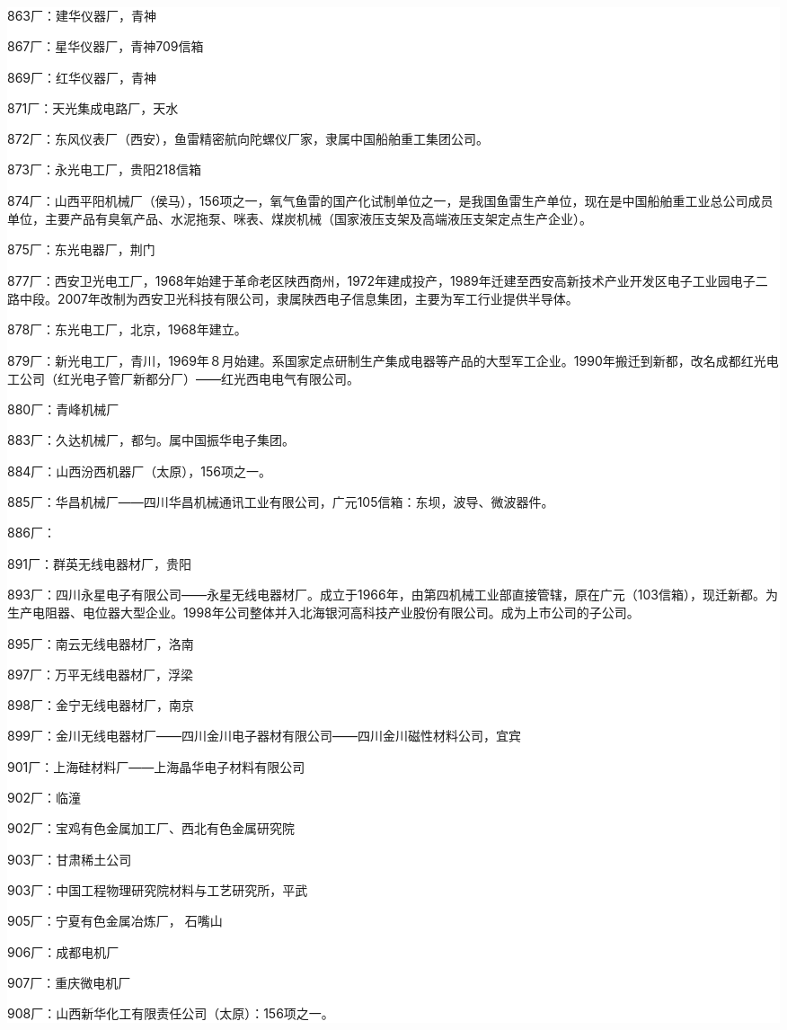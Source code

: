 863厂：建华仪器厂，青神

867厂：星华仪器厂，青神709信箱

869厂：红华仪器厂，青神

871厂：天光集成电路厂，天水

872厂：东风仪表厂（西安），鱼雷精密航向陀螺仪厂家，隶属中国船舶重工集团公司。

873厂：永光电工厂，贵阳218信箱

874厂：山西平阳机械厂（侯马），156项之一，氧气鱼雷的国产化试制单位之一，是我国鱼雷生产单位，现在是中国船舶重工业总公司成员单位，主要产品有臭氧产品、水泥拖泵、咪表、煤炭机械（国家液压支架及高端液压支架定点生产企业）。

875厂：东光电器厂，荆门

877厂：西安卫光电工厂，1968年始建于革命老区陕西商州，1972年建成投产，1989年迁建至西安高新技术产业开发区电子工业园电子二路中段。2007年改制为西安卫光科技有限公司，隶属陕西电子信息集团，主要为军工行业提供半导体。

878厂：东光电工厂，北京，1968年建立。

879厂：新光电工厂，青川，1969年８月始建。系国家定点研制生产集成电器等产品的大型军工企业。1990年搬迁到新都，改名成都红光电工公司（红光电子管厂新都分厂）——红光西电电气有限公司。

880厂：青峰机械厂

883厂：久达机械厂，都匀。属中国振华电子集团。

884厂：山西汾西机器厂（太原），156项之一。

885厂：华昌机械厂——四川华昌机械通讯工业有限公司，广元105信箱：东坝，波导、微波器件。

886厂：

891厂：群英无线电器材厂，贵阳

893厂：四川永星电子有限公司——永星无线电器材厂。成立于1966年，由第四机械工业部直接管辖，原在广元（103信箱），现迁新都。为生产电阻器、电位器大型企业。1998年公司整体并入北海银河高科技产业股份有限公司。成为上市公司的子公司。

895厂：南云无线电器材厂，洛南

897厂：万平无线电器材厂，浮梁

898厂：金宁无线电器材厂，南京

899厂：金川无线电器材厂——四川金川电子器材有限公司——四川金川磁性材料公司，宜宾

901厂：上海硅材料厂——上海晶华电子材料有限公司　　

902厂：临潼

902厂：宝鸡有色金属加工厂、西北有色金属研究院

903厂：甘肃稀土公司

903厂：中国工程物理研究院材料与工艺研究所，平武

905厂：宁夏有色金属冶炼厂， 石嘴山

906厂：成都电机厂

907厂：重庆微电机厂

908厂：山西新华化工有限责任公司（太原）：156项之一。

